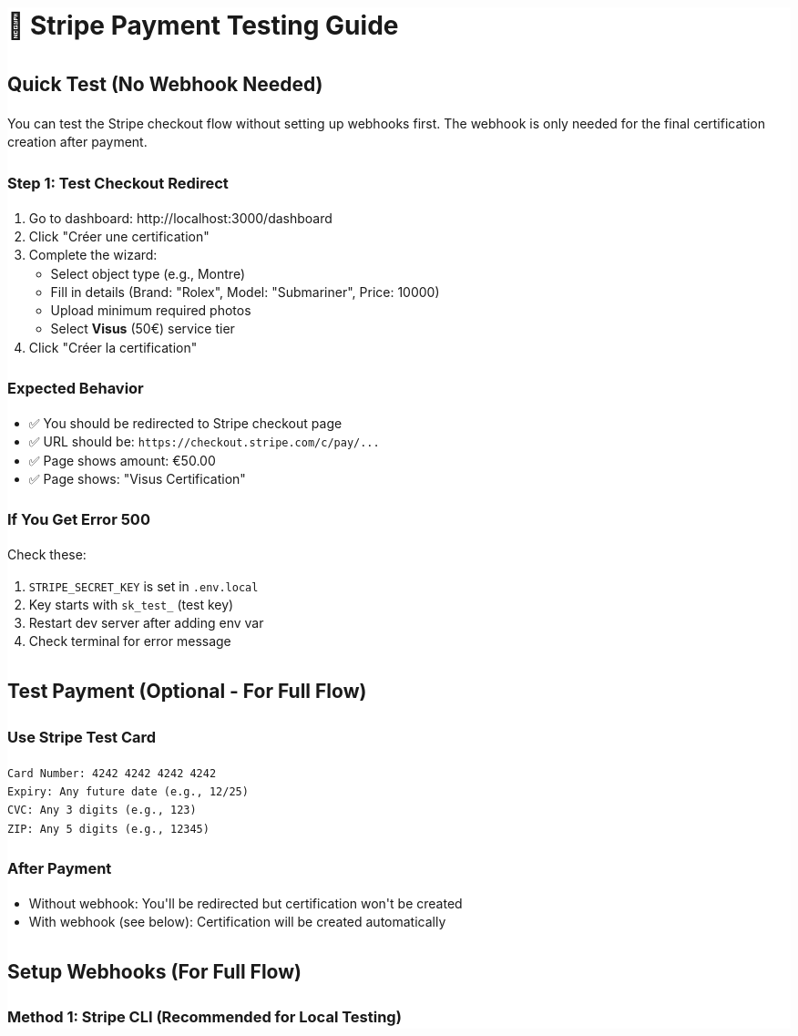 # 🧪 Stripe Payment Testing Guide

## Quick Test (No Webhook Needed)

You can test the Stripe checkout flow without setting up webhooks first. The webhook is only needed for the final certification creation after payment.

### Step 1: Test Checkout Redirect
1. Go to dashboard: http://localhost:3000/dashboard
2. Click "Créer une certification"
3. Complete the wizard:
   - Select object type (e.g., Montre)
   - Fill in details (Brand: "Rolex", Model: "Submariner", Price: 10000)
   - Upload minimum required photos
   - Select **Visus** (50€) service tier
4. Click "Créer la certification"

### Expected Behavior
- ✅ You should be redirected to Stripe checkout page
- ✅ URL should be: `https://checkout.stripe.com/c/pay/...`
- ✅ Page shows amount: €50.00
- ✅ Page shows: "Visus Certification"

### If You Get Error 500
Check these:
1. `STRIPE_SECRET_KEY` is set in `.env.local`
2. Key starts with `sk_test_` (test key)
3. Restart dev server after adding env var
4. Check terminal for error message

## Test Payment (Optional - For Full Flow)

### Use Stripe Test Card
```
Card Number: 4242 4242 4242 4242
Expiry: Any future date (e.g., 12/25)
CVC: Any 3 digits (e.g., 123)
ZIP: Any 5 digits (e.g., 12345)
```

### After Payment
- Without webhook: You'll be redirected but certification won't be created
- With webhook (see below): Certification will be created automatically

## Setup Webhooks (For Full Flow)

### Method 1: Stripe CLI (Recommended for Local Testing)
